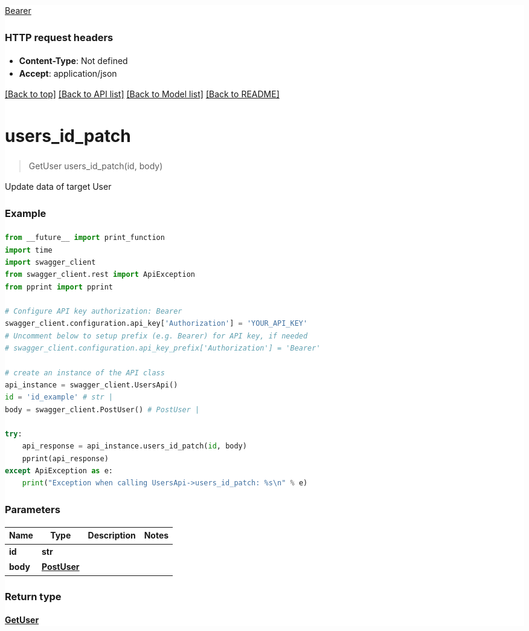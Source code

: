 [Bearer](../README.md#Bearer)

### HTTP request headers

 - **Content-Type**: Not defined
 - **Accept**: application/json

[[Back to top]](#) [[Back to API list]](../README.md#documentation-for-api-endpoints) [[Back to Model list]](../README.md#documentation-for-models) [[Back to README]](../README.md)

# **users_id_patch**
> GetUser users_id_patch(id, body)



Update data of target User

### Example 
```python
from __future__ import print_function
import time
import swagger_client
from swagger_client.rest import ApiException
from pprint import pprint

# Configure API key authorization: Bearer
swagger_client.configuration.api_key['Authorization'] = 'YOUR_API_KEY'
# Uncomment below to setup prefix (e.g. Bearer) for API key, if needed
# swagger_client.configuration.api_key_prefix['Authorization'] = 'Bearer'

# create an instance of the API class
api_instance = swagger_client.UsersApi()
id = 'id_example' # str | 
body = swagger_client.PostUser() # PostUser | 

try: 
    api_response = api_instance.users_id_patch(id, body)
    pprint(api_response)
except ApiException as e:
    print("Exception when calling UsersApi->users_id_patch: %s\n" % e)
```

### Parameters

Name | Type | Description  | Notes
------------- | ------------- | ------------- | -------------
 **id** | **str**|  | 
 **body** | [**PostUser**](PostUser.md)|  | 

### Return type

[**GetUser**](GetUser.md)
